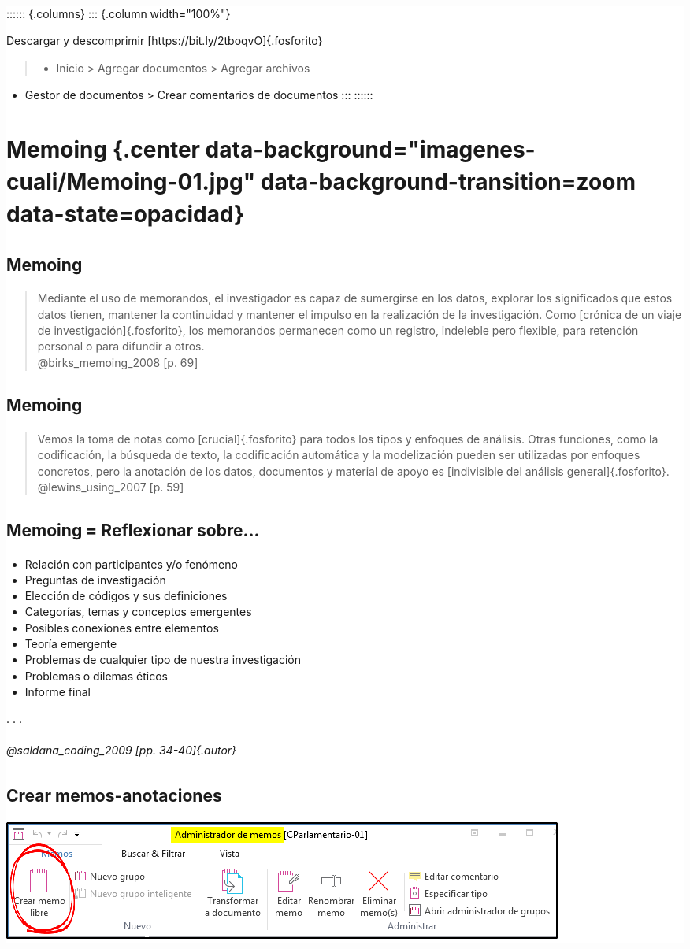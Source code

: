 :::::: {.columns}
::: {.column width="100%"}

Descargar y descomprimir [https://bit.ly/2tboqvO]{.fosforito}

>- Inicio > Agregar documentos > Agregar archivos
- Gestor de documentos > Crear comentarios de documentos
:::
::::::



# Memoing {.center data-background="imagenes-cuali/Memoing-01.jpg" data-background-transition=zoom data-state=opacidad}

## Memoing
>Mediante el uso de memorandos, el investigador es capaz de sumergirse en los datos, explorar los significados que estos datos tienen, mantener la continuidad y mantener el impulso en la realización de la investigación. Como [crónica de un viaje de investigación]{.fosforito}, los memorandos permanecen como un registro, indeleble pero flexible, para retención personal o para difundir a otros.\
@birks_memoing_2008 [p. 69]

## Memoing
>Vemos la toma de notas como [crucial]{.fosforito} para todos los tipos y enfoques de análisis. Otras funciones, como la codificación, la búsqueda de texto, la codificación automática y la modelización pueden ser utilizadas por enfoques concretos, pero la anotación de los datos, documentos y material de apoyo es [indivisible del análisis general]{.fosforito}.\
@lewins_using_2007 [p. 59]


## Memoing = Reflexionar sobre...

* Relación con participantes y/o fenómeno
* Preguntas de investigación
* Elección de códigos y sus definiciones
* Categorías, temas y conceptos emergentes
* Posibles conexiones entre elementos
* Teoría emergente
* Problemas de cualquier tipo de nuestra investigación
* Problemas o dilemas éticos
* Informe final

. . .

###### @saldana_coding_2009 [pp. 34-40]{.autor}





## Crear memos-anotaciones

![](imagenes-cuali/AdministradorMemos-8-01.png)
